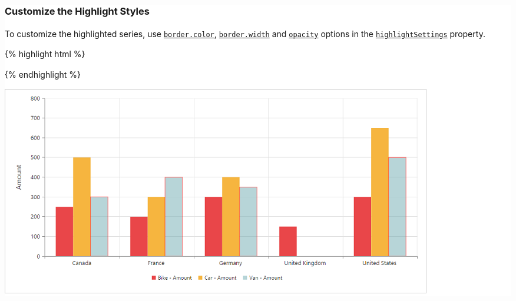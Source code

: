### Customize the Highlight Styles
To customize the highlighted series, use [`border.color`](/api/js/ejchart#members:series-highlightsettings-border-color), [`border.width`](/api/js/ejchart#members:series-highlightsettings-border-width) and [`opacity`](/api/js/ejchart#members:series-highlightsettings-opacity)
 options in the [`highlightSettings`](/api/js/ejchart#members:series-highlightsettings) property.

{% highlight html %}

<body>
    <div ng-controller="PivotChartCtrl">
        <div id="PivotChart1" ej-pivotchart e-commonSeriesOptions="commonSeriesOptions" e-seriesRendering="seriesRendering"/>
    </div>
    <script>
        angular.module('PivotChartApp', ['ejangular']).controller('PivotChartCtrl', function ($scope) {
            ///..
            $scope.commonSeriesOptions = {
                type: ej.PivotChart.ChartTypes.Column
            };
            $scope.seriesRendering = function(args){
                for (var seriescount = 0; seriescount < this.model.series.length; seriescount++)
                {
                    this.model.series[seriescount].highlightSettings.enable = true;
                    this.model.series[seriescount].highlightSettings.opacity = "0.5";
                    this.model.series[seriescount].highlightSettings.border.width = "1.5";
                    this.model.series[seriescount].highlightSettings.border.color = "red";
                }
            };
        });
    </script>
</body>

{% endhighlight %} 

![](User-Interactions_images/customizehighlight.png) 
